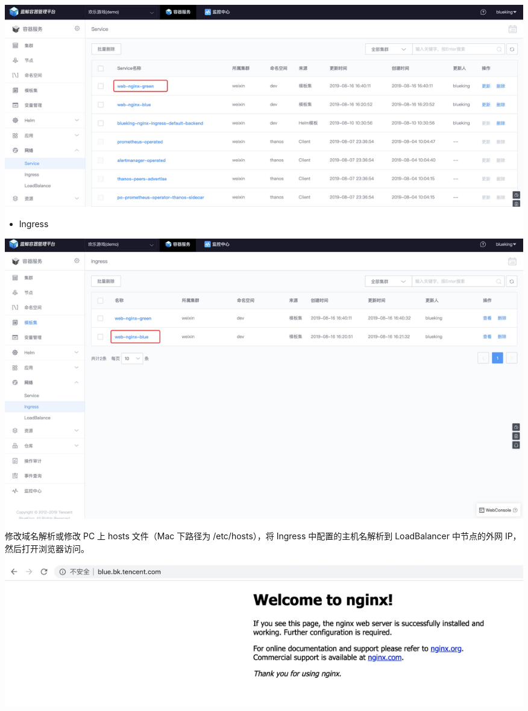 ![-w1677](../assets/15659450631792.jpg)

- Ingress

![-w1677](../assets/15659450818610.jpg)

修改域名解析或修改 PC 上 hosts 文件（Mac 下路径为 /etc/hosts），将 Ingress 中配置的主机名解析到 LoadBalancer 中节点的外网 IP，然后打开浏览器访问。

![-w1115](../assets/15680984160424.jpg)
